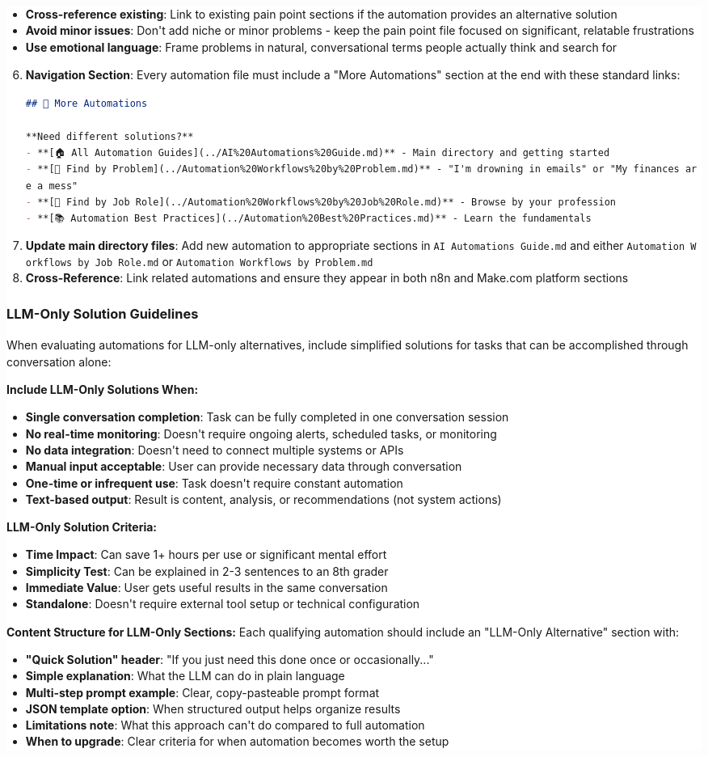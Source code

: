    - **Cross-reference existing**: Link to existing pain point sections if the automation provides an alternative solution
   - **Avoid minor issues**: Don't add niche or minor problems - keep the pain point file focused on significant, relatable frustrations
   - **Use emotional language**: Frame problems in natural, conversational terms people actually think and search for
6. **Navigation Section**: Every automation file must include a "More Automations" section at the end with these standard links:
   ```markdown
   ## 🔗 More Automations

   **Need different solutions?**
   - **[🏠 All Automation Guides](../AI%20Automations%20Guide.md)** - Main directory and getting started
   - **[🎯 Find by Problem](../Automation%20Workflows%20by%20Problem.md)** - "I'm drowning in emails" or "My finances are a mess"
   - **[👔 Find by Job Role](../Automation%20Workflows%20by%20Job%20Role.md)** - Browse by your profession
   - **[📚 Automation Best Practices](../Automation%20Best%20Practices.md)** - Learn the fundamentals
   ```
7. **Update main directory files**: Add new automation to appropriate sections in `AI Automations Guide.md` and either `Automation Workflows by Job Role.md` or `Automation Workflows by Problem.md`
8. **Cross-Reference**: Link related automations and ensure they appear in both n8n and Make.com platform sections

### LLM-Only Solution Guidelines
When evaluating automations for LLM-only alternatives, include simplified solutions for tasks that can be accomplished through conversation alone:

**Include LLM-Only Solutions When:**
- **Single conversation completion**: Task can be fully completed in one conversation session
- **No real-time monitoring**: Doesn't require ongoing alerts, scheduled tasks, or monitoring
- **No data integration**: Doesn't need to connect multiple systems or APIs
- **Manual input acceptable**: User can provide necessary data through conversation
- **One-time or infrequent use**: Task doesn't require constant automation
- **Text-based output**: Result is content, analysis, or recommendations (not system actions)

**LLM-Only Solution Criteria:**
- **Time Impact**: Can save 1+ hours per use or significant mental effort
- **Simplicity Test**: Can be explained in 2-3 sentences to an 8th grader
- **Immediate Value**: User gets useful results in the same conversation
- **Standalone**: Doesn't require external tool setup or technical configuration

**Content Structure for LLM-Only Sections:**
Each qualifying automation should include an "LLM-Only Alternative" section with:
- **"Quick Solution" header**: "If you just need this done once or occasionally..."
- **Simple explanation**: What the LLM can do in plain language
- **Multi-step prompt example**: Clear, copy-pasteable prompt format
- **JSON template option**: When structured output helps organize results
- **Limitations note**: What this approach can't do compared to full automation
- **When to upgrade**: Clear criteria for when automation becomes worth the setup
